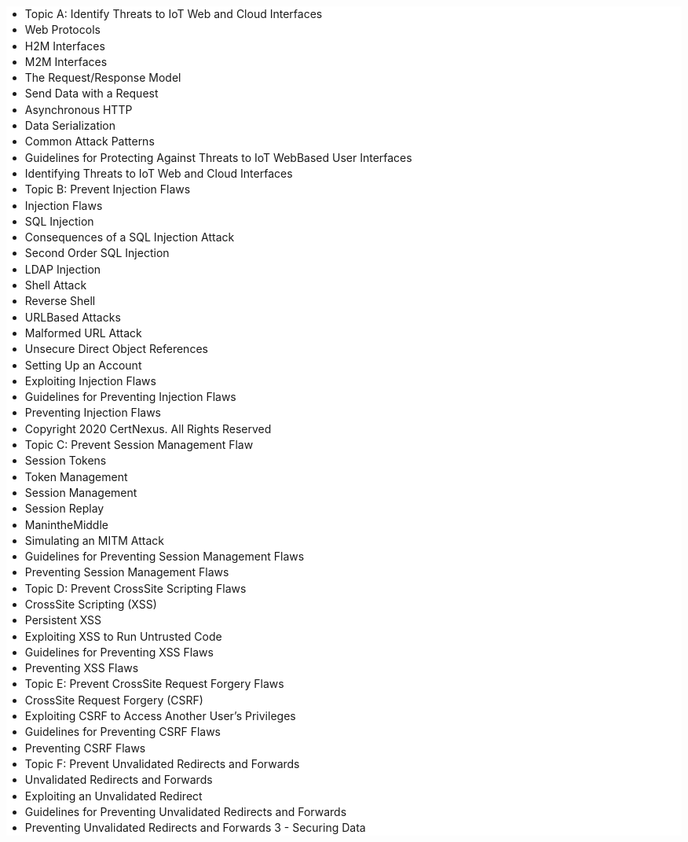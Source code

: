 
- Topic A: Identify Threats to IoT Web and Cloud Interfaces
- Web Protocols
- H2M Interfaces
- M2M Interfaces
- The Request/Response Model
- Send Data with a Request
- Asynchronous HTTP
- Data Serialization
- Common Attack Patterns
- Guidelines for Protecting Against Threats to IoT WebBased User Interfaces
- Identifying Threats to IoT Web and Cloud Interfaces
- Topic B: Prevent Injection Flaws
- Injection Flaws
- SQL Injection
- Consequences of a SQL Injection Attack
- Second Order SQL Injection
- LDAP Injection
- Shell Attack
- Reverse Shell
- URLBased Attacks
- Malformed URL Attack
- Unsecure Direct Object References
- Setting Up an Account
- Exploiting Injection Flaws
- Guidelines for Preventing Injection Flaws
- Preventing Injection Flaws
- Copyright 2020 CertNexus. All Rights Reserved
- Topic C: Prevent Session Management Flaw
- Session Tokens
- Token Management
- Session Management
- Session Replay
- ManintheMiddle
- Simulating an MITM Attack
- Guidelines for Preventing Session Management Flaws
- Preventing Session Management Flaws
- Topic D: Prevent CrossSite Scripting Flaws
- CrossSite Scripting (XSS)
- Persistent XSS
- Exploiting XSS to Run Untrusted Code
- Guidelines for Preventing XSS Flaws
- Preventing XSS Flaws
- Topic E: Prevent CrossSite Request Forgery Flaws
- CrossSite Request Forgery (CSRF)
- Exploiting CSRF to Access Another User’s Privileges
- Guidelines for Preventing CSRF Flaws
- Preventing CSRF Flaws
- Topic F: Prevent Unvalidated Redirects and Forwards
- Unvalidated Redirects and Forwards
- Exploiting an Unvalidated Redirect
- Guidelines for Preventing Unvalidated Redirects and Forwards
- Preventing Unvalidated Redirects and Forwards
3 - Securing Data
